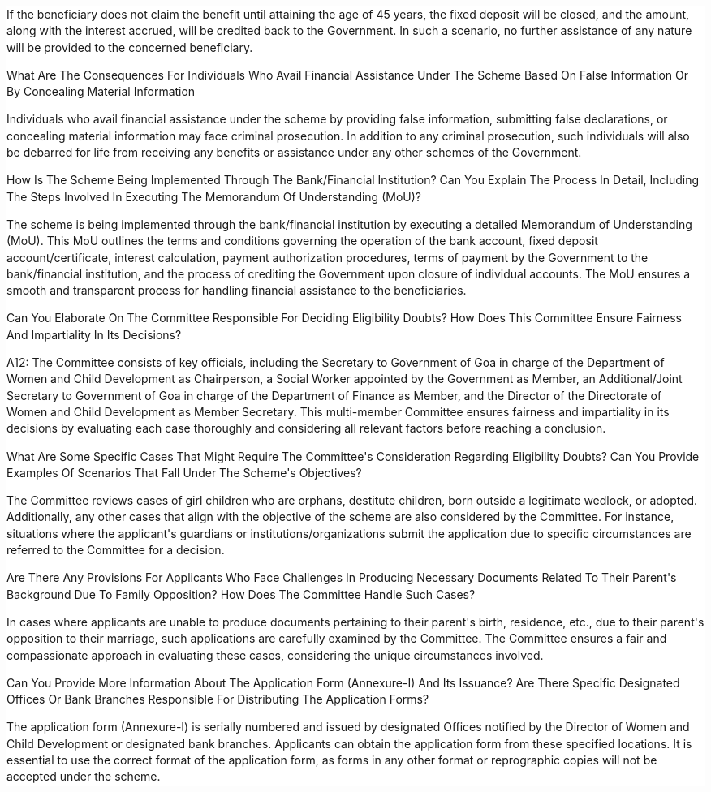 If the beneficiary does not claim the benefit until attaining the age of 45 years, the fixed deposit will be closed, and the amount, along with the interest accrued, will be credited back to the Government. In such a scenario, no further assistance of any nature will be provided to the concerned beneficiary.

What Are The Consequences For Individuals Who Avail Financial Assistance Under The Scheme Based On False Information Or By Concealing Material Information

Individuals who avail financial assistance under the scheme by providing false information, submitting false declarations, or concealing material information may face criminal prosecution. In addition to any criminal prosecution, such individuals will also be debarred for life from receiving any benefits or assistance under any other schemes of the Government.

How Is The Scheme Being Implemented Through The Bank/Financial Institution? Can You Explain The Process In Detail, Including The Steps Involved In Executing The Memorandum Of Understanding (MoU)?

The scheme is being implemented through the bank/financial institution by executing a detailed Memorandum of Understanding (MoU). This MoU outlines the terms and conditions governing the operation of the bank account, fixed deposit account/certificate, interest calculation, payment authorization procedures, terms of payment by the Government to the bank/financial institution, and the process of crediting the Government upon closure of individual accounts. The MoU ensures a smooth and transparent process for handling financial assistance to the beneficiaries.

Can You Elaborate On The Committee Responsible For Deciding Eligibility Doubts? How Does This Committee Ensure Fairness And Impartiality In Its Decisions?

A12: The Committee consists of key officials, including the Secretary to Government of Goa in charge of the Department of Women and Child Development as Chairperson, a Social Worker appointed by the Government as Member, an Additional/Joint Secretary to Government of Goa in charge of the Department of Finance as Member, and the Director of the Directorate of Women and Child Development as Member Secretary. This multi-member Committee ensures fairness and impartiality in its decisions by evaluating each case thoroughly and considering all relevant factors before reaching a conclusion.

What Are Some Specific Cases That Might Require The Committee's Consideration Regarding Eligibility Doubts? Can You Provide Examples Of Scenarios That Fall Under The Scheme's Objectives?

The Committee reviews cases of girl children who are orphans, destitute children, born outside a legitimate wedlock, or adopted. Additionally, any other cases that align with the objective of the scheme are also considered by the Committee. For instance, situations where the applicant's guardians or institutions/organizations submit the application due to specific circumstances are referred to the Committee for a decision.

Are There Any Provisions For Applicants Who Face Challenges In Producing Necessary Documents Related To Their Parent's Background Due To Family Opposition? How Does The Committee Handle Such Cases?

In cases where applicants are unable to produce documents pertaining to their parent's birth, residence, etc., due to their parent's opposition to their marriage, such applications are carefully examined by the Committee. The Committee ensures a fair and compassionate approach in evaluating these cases, considering the unique circumstances involved.

Can You Provide More Information About The Application Form (Annexure-I) And Its Issuance? Are There Specific Designated Offices Or Bank Branches Responsible For Distributing The Application Forms?

The application form (Annexure-I) is serially numbered and issued by designated Offices notified by the Director of Women and Child Development or designated bank branches. Applicants can obtain the application form from these specified locations. It is essential to use the correct format of the application form, as forms in any other format or reprographic copies will not be accepted under the scheme.
